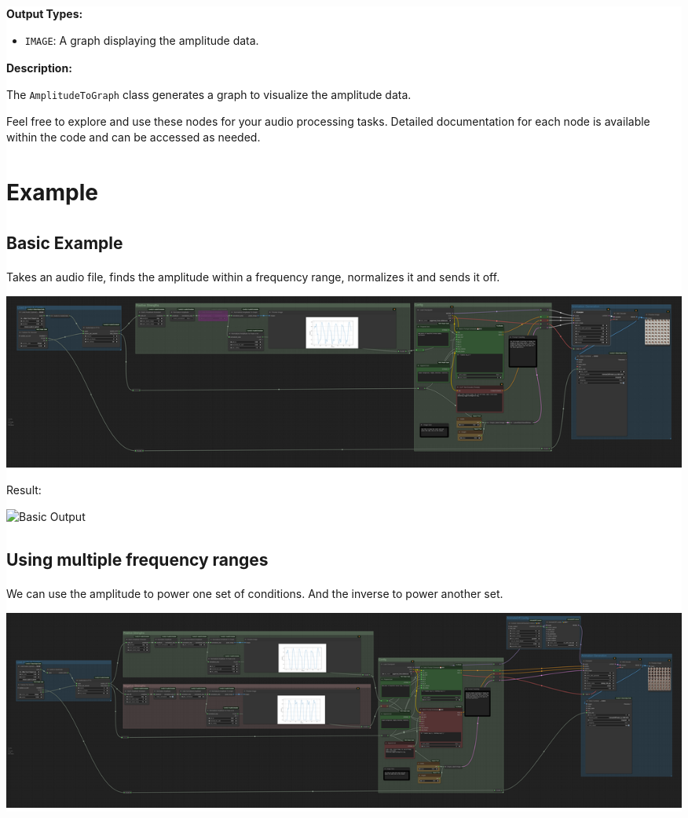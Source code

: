 **Output Types:**

- `IMAGE`: A graph displaying the amplitude data.

**Description:**

The `AmplitudeToGraph` class generates a graph to visualize the amplitude data.

Feel free to explore and use these nodes for your audio processing tasks. Detailed documentation for each node is available within the code and can be accessed as needed.


# Example

## Basic Example

Takes an audio file, finds the amplitude within a frequency range, normalizes it and sends it off.

![Basic Workflow](./examples/basic_example.png)

Result:

![Basic Output](./examples/basic_example.gif)

## Using multiple frequency ranges

We can use the amplitude to power one set of conditions. And the inverse to power another set.

![Two Amplitude Workflow](./examples/two_amplitude_example.png)
